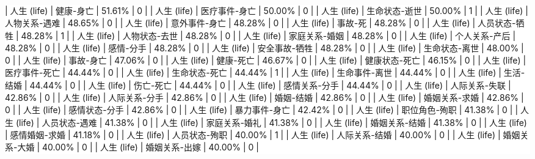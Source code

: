 | 人生 (life)                        | 健康-身亡               | 51.61%   | 0                    |
| 人生 (life)                        | 医疗事件-身亡           | 50.00%   | 0                    |
| 人生 (life)                        | 生命状态-逝世           | 50.00%   | 1                    |
| 人生 (life)                        | 人物关系-遇难           | 48.65%   | 0                    |
| 人生 (life)                        | 意外事件-身亡           | 48.28%   | 0                    |
| 人生 (life)                        | 事故-死                 | 48.28%   | 0                    |
| 人生 (life)                        | 人员状态-牺牲           | 48.28%   | 1                    |
| 人生 (life)                        | 人物状态-去世           | 48.28%   | 0                    |
| 人生 (life)                        | 家庭关系-婚姻           | 48.28%   | 0                    |
| 人生 (life)                        | 个人关系-产后           | 48.28%   | 0                    |
| 人生 (life)                        | 感情-分手               | 48.28%   | 0                    |
| 人生 (life)                        | 安全事故-牺牲           | 48.28%   | 0                    |
| 人生 (life)                        | 生命状态-离世           | 48.00%   | 0                    |
| 人生 (life)                        | 事故-身亡               | 47.06%   | 0                    |
| 人生 (life)                        | 健康-死亡               | 46.67%   | 0                    |
| 人生 (life)                        | 健康状态-死亡           | 46.15%   | 0                    |
| 人生 (life)                        | 医疗事件-死亡           | 44.44%   | 0                    |
| 人生 (life)                        | 生命状态-死亡           | 44.44%   | 1                    |
| 人生 (life)                        | 生命事件-离世           | 44.44%   | 0                    |
| 人生 (life)                        | 生活-结婚               | 44.44%   | 0                    |
| 人生 (life)                        | 伤亡-死亡               | 44.44%   | 0                    |
| 人生 (life)                        | 感情关系-分手           | 44.44%   | 0                    |
| 人生 (life)                        | 人际关系-失联           | 42.86%   | 0                    |
| 人生 (life)                        | 人际关系-分手           | 42.86%   | 0                    |
| 人生 (life)                        | 婚姻-结婚               | 42.86%   | 0                    |
| 人生 (life)                        | 婚姻关系-求婚           | 42.86%   | 0                    |
| 人生 (life)                        | 感情状态-分手           | 42.86%   | 0                    |
| 人生 (life)                        | 暴力事件-身亡           | 42.42%   | 0                    |
| 人生 (life)                        | 职位角色-殉职           | 41.38%   | 0                    |
| 人生 (life)                        | 人员状态-遇难           | 41.38%   | 0                    |
| 人生 (life)                        | 家庭关系-婚礼           | 41.38%   | 0                    |
| 人生 (life)                        | 婚姻关系-结婚           | 41.38%   | 0                    |
| 人生 (life)                        | 感情婚姻-求婚           | 41.18%   | 0                    |
| 人生 (life)                        | 人员状态-殉职           | 40.00%   | 1                    |
| 人生 (life)                        | 人际关系-结婚           | 40.00%   | 0                    |
| 人生 (life)                        | 婚姻关系-大婚           | 40.00%   | 0                    |
| 人生 (life)                        | 婚姻关系-出嫁           | 40.00%   | 0                    |